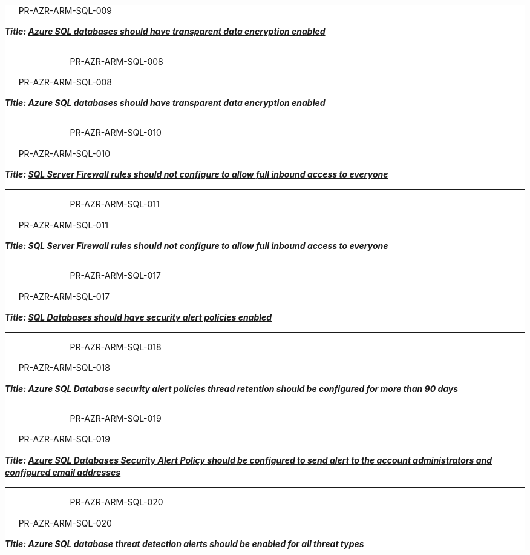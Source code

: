 ***<font color="white">ID:</font>*** PR-AZR-ARM-SQL-009

***Title: [Azure SQL databases should have transparent data encryption enabled]***

----------------------------------------------------

***<font color="white">Master Test ID:</font>*** PR-AZR-ARM-SQL-008

***<font color="white">ID:</font>*** PR-AZR-ARM-SQL-008

***Title: [Azure SQL databases should have transparent data encryption enabled]***

----------------------------------------------------

***<font color="white">Master Test ID:</font>*** PR-AZR-ARM-SQL-010

***<font color="white">ID:</font>*** PR-AZR-ARM-SQL-010

***Title: [SQL Server Firewall rules should not configure to allow full inbound access to everyone]***

----------------------------------------------------

***<font color="white">Master Test ID:</font>*** PR-AZR-ARM-SQL-011

***<font color="white">ID:</font>*** PR-AZR-ARM-SQL-011

***Title: [SQL Server Firewall rules should not configure to allow full inbound access to everyone]***

----------------------------------------------------

***<font color="white">Master Test ID:</font>*** PR-AZR-ARM-SQL-017

***<font color="white">ID:</font>*** PR-AZR-ARM-SQL-017

***Title: [SQL Databases should have security alert policies enabled]***

----------------------------------------------------

***<font color="white">Master Test ID:</font>*** PR-AZR-ARM-SQL-018

***<font color="white">ID:</font>*** PR-AZR-ARM-SQL-018

***Title: [Azure SQL Database security alert policies thread retention should be configured for more than 90 days]***

----------------------------------------------------

***<font color="white">Master Test ID:</font>*** PR-AZR-ARM-SQL-019

***<font color="white">ID:</font>*** PR-AZR-ARM-SQL-019

***Title: [Azure SQL Databases Security Alert Policy should be configured to send alert to the account administrators and configured email addresses]***

----------------------------------------------------

***<font color="white">Master Test ID:</font>*** PR-AZR-ARM-SQL-020

***<font color="white">ID:</font>*** PR-AZR-ARM-SQL-020

***Title: [Azure SQL database threat detection alerts should be enabled for all threat types]***


[Activity log alerts settings should be enabled]: https://github.com/prancer-io/prancer-compliance-test/tree/master/docs/policies/azure/IaC/all/PR-AZR-ARM-MNT-001.md
[Activity log profile retention should be enabled]: https://github.com/prancer-io/prancer-compliance-test/tree/master/docs/policies/azure/IaC/all/PR-AZR-ARM-MNT-010.md
[Advanced Threat Protection should be enabled for storage account]: https://github.com/prancer-io/prancer-compliance-test/tree/master/docs/policies/azure/IaC/all/PR-AZR-ARM-STR-005.md
[Auditing for SQL database should be enabled]: https://github.com/prancer-io/prancer-compliance-test/tree/master/docs/policies/azure/IaC/all/PR-AZR-ARM-SQL-004.md
[Azure ACR should have HTTPS protocol enabled for webhook]: https://github.com/prancer-io/prancer-compliance-test/tree/master/docs/policies/azure/IaC/all/PR-AZR-ARM-ACR-001.md
[Azure AKS cluster HTTP application routing should be disabled]: https://github.com/prancer-io/prancer-compliance-test/tree/master/docs/policies/azure/IaC/all/PR-AZR-ARM-AKS-002.md
[Azure AKS cluster monitoring should be enabled]: https://github.com/prancer-io/prancer-compliance-test/tree/master/docs/policies/azure/IaC/all/PR-AZR-ARM-AKS-003.md
[Azure AKS cluster pool profile count should contain 3 nodes or more]: https://github.com/prancer-io/prancer-compliance-test/tree/master/docs/policies/azure/IaC/all/PR-AZR-ARM-AKS-004.md
[Azure AKS enable role-based access control (RBAC) should be enforced]: https://github.com/prancer-io/prancer-compliance-test/tree/master/docs/policies/azure/IaC/all/PR-AZR-ARM-AKS-005.md
[Azure Application Gateway should have the Web application firewall (WAF) enabled]: https://github.com/prancer-io/prancer-compliance-test/tree/master/docs/policies/azure/IaC/all/PR-AZR-ARM-AGW-002.md
[Azure Application Gateway should not allow TLSv1.1 or lower]: https://github.com/prancer-io/prancer-compliance-test/tree/master/docs/policies/azure/IaC/all/PR-AZR-ARM-AGW-001.md
[Azure CNI networking should be enabled in Azure AKS cluster]: https://github.com/prancer-io/prancer-compliance-test/tree/master/docs/policies/azure/IaC/all/PR-AZR-ARM-AKS-001.md
[Azure Cache for Redis should disable public network access]: https://github.com/prancer-io/prancer-compliance-test/tree/master/docs/policies/azure/IaC/all/PR-AZR-ARM-ARC-003.md
[Azure Cache for Redis should reside within a virtual network]: https://github.com/prancer-io/prancer-compliance-test/tree/master/docs/policies/azure/IaC/all/PR-AZR-ARM-ARC-004.md
[Azure Container Registry should not use the deprecated classic registry]: https://github.com/prancer-io/prancer-compliance-test/tree/master/docs/policies/azure/IaC/all/PR-AZR-ARM-ACR-003.md
[Azure Databricks should have vnet integration]: https://github.com/prancer-io/prancer-compliance-test/tree/master/docs/policies/azure/IaC/all/PR-AZR-ARM-DBK-002.md
[Azure Databricks should not use public IP address]: https://github.com/prancer-io/prancer-compliance-test/tree/master/docs/policies/azure/IaC/all/PR-AZR-ARM-DBK-001.md
[Azure Deployment Scope Resource Group should have a remove protection resource lock configured]: https://github.com/prancer-io/prancer-compliance-test/tree/master/docs/policies/azure/IaC/all/PR-AZR-ARM-AML-008.md
[Azure Firewall Premium should be configured with both IDPS Alert & Deny mode and TLS inspection enabled for proactive protection against CVE-2021-44228 exploit]: https://github.com/prancer-io/prancer-compliance-test/tree/master/docs/policies/azure/IaC/all/PR-AZR-ARM-AFW-001.md
[Azure Key Vault Network Access default action should be 'deny']: https://github.com/prancer-io/prancer-compliance-test/tree/master/docs/policies/azure/IaC/all/PR-AZR-ARM-KV-006.md
[Azure Key Vault Trusted Microsoft Services access should be enabled]: https://github.com/prancer-io/prancer-compliance-test/tree/master/docs/policies/azure/IaC/all/PR-AZR-ARM-KV-007.md
[Azure Key Vault diagnostics logs should be enabled]: https://github.com/prancer-io/prancer-compliance-test/tree/master/docs/policies/azure/IaC/all/PR-AZR-ARM-MNT-002.md
[Azure Key Vault keys should have an expiration date]: https://github.com/prancer-io/prancer-compliance-test/tree/master/docs/policies/azure/IaC/all/PR-AZR-ARM-KV-004.md
[Azure Key Vault secrets should have an expiration date]: https://github.com/prancer-io/prancer-compliance-test/tree/master/docs/policies/azure/IaC/all/PR-AZR-ARM-KV-005.md
[Azure KeyVault Public Network Access should be 'disabled']: https://github.com/prancer-io/prancer-compliance-test/tree/master/docs/policies/azure/IaC/all/PR-AZR-ARM-KV-010.md
[Azure Kubernetes Service Clusters should have local authentication methods disabled]: https://github.com/prancer-io/prancer-compliance-test/tree/master/docs/policies/azure/IaC/all/PR-AZR-ARM-AKS-010.md
[Azure Linux Instance should not use basic authentication(Use SSH Key Instead)]: https://github.com/prancer-io/prancer-compliance-test/tree/master/docs/policies/azure/IaC/all/PR-AZR-ARM-VM-002.md
[Azure Load Balancer diagnostics logs should be enabled]: https://github.com/prancer-io/prancer-compliance-test/tree/master/docs/policies/azure/IaC/all/PR-AZR-ARM-MNT-003.md
[Azure Network Security Group (NSG) has an Inbound rule overly permissive to allow all traffic from any source to any destination]: https://github.com/prancer-io/prancer-compliance-test/tree/master/docs/policies/azure/IaC/all/PR-AZR-ARM-NSG-007.md
[Azure Network Security Group (NSG) should not allow SSH traffic from internet on port 22]: https://github.com/prancer-io/prancer-compliance-test/tree/master/docs/policies/azure/IaC/all/PR-AZR-ARM-NSG-014.md
[Azure Network Security Group (NSG) should not allow traffic from internet on port 3389]: https://github.com/prancer-io/prancer-compliance-test/tree/master/docs/policies/azure/IaC/all/PR-AZR-ARM-NSG-015.md
[Azure Network Security Group (NSG) should protect OMIGOD attack from internet]: https://github.com/prancer-io/prancer-compliance-test/tree/master/docs/policies/azure/IaC/all/PR-AZR-ARM-NSG-017.md
[Azure Network Security Group (NSG) shouldn't have Inbound rule overly permissive to all TCP traffic from any source]: https://github.com/prancer-io/prancer-compliance-test/tree/master/docs/policies/azure/IaC/all/PR-AZR-ARM-NSG-001.md
[Azure Network Security Group (NSG) shouldn't have Inbound rule overly permissive to all UDP traffic from any source]: https://github.com/prancer-io/prancer-compliance-test/tree/master/docs/policies/azure/IaC/all/PR-AZR-ARM-NSG-002.md
[Azure Network Security Group (NSG) shouldn't have Inbound rule overly permissive to all traffic from Internet on TCP protocol]: https://github.com/prancer-io/prancer-compliance-test/tree/master/docs/policies/azure/IaC/all/PR-AZR-ARM-NSG-003.md
[Azure Network Security Group (NSG) shouldn't have Inbound rule overly permissive to all traffic from Internet on UDP protocol]: https://github.com/prancer-io/prancer-compliance-test/tree/master/docs/policies/azure/IaC/all/PR-AZR-ARM-NSG-004.md
[Azure Network Security Group (NSG) shouldn't have Inbound rule overly permissive to all traffic from Internet on any protocol]: https://github.com/prancer-io/prancer-compliance-test/tree/master/docs/policies/azure/IaC/all/PR-AZR-ARM-NSG-005.md
[Azure Network Security Group allows NetBIOS (UDP Port 137 and 138)]: https://github.com/prancer-io/prancer-compliance-test/tree/master/docs/policies/azure/IaC/all/PR-AZR-ARM-NSG-022.md
[Azure Network Security Group allows SQLServer (TCP Port 1433 and UDP Port 1434)]: https://github.com/prancer-io/prancer-compliance-test/tree/master/docs/policies/azure/IaC/all/PR-AZR-ARM-NSG-025.md
[Azure Network Security Group should not allow DNS (UDP Port 53)]: https://github.com/prancer-io/prancer-compliance-test/tree/master/docs/policies/azure/IaC/all/PR-AZR-ARM-NSG-018.md
[Azure Network Security Group should not allow FTP-Data (TCP Port 20)]: https://github.com/prancer-io/prancer-compliance-test/tree/master/docs/policies/azure/IaC/all/PR-AZR-ARM-NSG-019.md
[Azure Network Security Group should not allow MS SQL (TCP Port 4333)]: https://github.com/prancer-io/prancer-compliance-test/tree/master/docs/policies/azure/IaC/all/PR-AZR-ARM-NSG-020.md
[Azure Network Security Group should not allow MySQL (TCP Port 3306)]: https://github.com/prancer-io/prancer-compliance-test/tree/master/docs/policies/azure/IaC/all/PR-AZR-ARM-NSG-021.md
[Azure Network Security Group should not allow PostgreSQL (TCP Port 5432)]: https://github.com/prancer-io/prancer-compliance-test/tree/master/docs/policies/azure/IaC/all/PR-AZR-ARM-NSG-023.md
[Azure Network Security Group should not allow SMTP (TCP Port 25)]: https://github.com/prancer-io/prancer-compliance-test/tree/master/docs/policies/azure/IaC/all/PR-AZR-ARM-NSG-024.md
[Azure Network Security Group should not allow Telnet (TCP Port 23)]: https://github.com/prancer-io/prancer-compliance-test/tree/master/docs/policies/azure/IaC/all/PR-AZR-ARM-NSG-026.md
[Azure Network Security Group should not allow VNC Listener (TCP Port 5500)]: https://github.com/prancer-io/prancer-compliance-test/tree/master/docs/policies/azure/IaC/all/PR-AZR-ARM-NSG-027.md
[Azure Network Security Group should not allow VNC Server (TCP Port 5900)]: https://github.com/prancer-io/prancer-compliance-test/tree/master/docs/policies/azure/IaC/all/PR-AZR-ARM-NSG-028.md
[Azure Network Security Group should not allow Windows RPC (TCP Port 135)]: https://github.com/prancer-io/prancer-compliance-test/tree/master/docs/policies/azure/IaC/all/PR-AZR-ARM-NSG-029.md
[Azure Network Security Group should not allow Windows SMB (TCP Port 445)]: https://github.com/prancer-io/prancer-compliance-test/tree/master/docs/policies/azure/IaC/all/PR-AZR-ARM-NSG-016.md
[Azure Network Security Group shouldn't allow FTP (TCP Port 21)]: https://github.com/prancer-io/prancer-compliance-test/tree/master/docs/policies/azure/IaC/all/PR-AZR-ARM-NSG-009.md
[Azure Network Security Group shouldn't allow ICMP (Ping)]: https://github.com/prancer-io/prancer-compliance-test/tree/master/docs/policies/azure/IaC/all/PR-AZR-ARM-NSG-008.md
[Azure Network Security Group with Outbound rule to should not allow all traffic to any source]: https://github.com/prancer-io/prancer-compliance-test/tree/master/docs/policies/azure/IaC/all/PR-AZR-ARM-NSG-030.md
[Azure Network Watcher Network Security Group (NSG) flow logs retention should be greater than 90 days]: https://github.com/prancer-io/prancer-compliance-test/tree/master/docs/policies/azure/IaC/all/PR-AZR-ARM-NTW-003.md
[Azure Network Watcher Network Security Group (NSG) flow logs should be enabled]: https://github.com/prancer-io/prancer-compliance-test/tree/master/docs/policies/azure/IaC/all/PR-AZR-ARM-NTW-001.md
[Azure Network Watcher Network Security Group (NSG) traffic analytics should be enabled]: https://github.com/prancer-io/prancer-compliance-test/tree/master/docs/policies/azure/IaC/all/PR-AZR-ARM-NTW-002.md
[Azure SQL Database Auditing Retention should be 90 days or more]: https://github.com/prancer-io/prancer-compliance-test/tree/master/docs/policies/azure/IaC/all/PR-AZR-ARM-SQL-006.md
[Azure SQL Database security alert policies thread retention should be configured for more than 90 days]: https://github.com/prancer-io/prancer-compliance-test/tree/master/docs/policies/azure/IaC/all/PR-AZR-ARM-SQL-018.md
[Azure SQL Databases Security Alert Policy should be configured to send alert to the account administrators and configured email addresses]: https://github.com/prancer-io/prancer-compliance-test/tree/master/docs/policies/azure/IaC/all/PR-AZR-ARM-SQL-019.md
[Azure SQL Security Alert Policy should be configured to send alerts to the account administrators and configured email addresses]: https://github.com/prancer-io/prancer-compliance-test/tree/master/docs/policies/azure/IaC/all/PR-AZR-ARM-SQL-035.md
[Azure SQL Server advanced data security recurring scans should be enabled]: https://github.com/prancer-io/prancer-compliance-test/tree/master/docs/policies/azure/IaC/all/PR-AZR-ARM-SQL-022.md
[Azure SQL Server advanced data security should be enabled]: https://github.com/prancer-io/prancer-compliance-test/tree/master/docs/policies/azure/IaC/all/PR-AZR-ARM-SQL-062.md
[Azure SQL Server advanced data security should have email alert recipient to get scan notification]: https://github.com/prancer-io/prancer-compliance-test/tree/master/docs/policies/azure/IaC/all/PR-AZR-ARM-SQL-024.md
[Azure SQL Server advanced data security should send alerts to subscription administrators]: https://github.com/prancer-io/prancer-compliance-test/tree/master/docs/policies/azure/IaC/all/PR-AZR-ARM-SQL-026.md
[Azure SQL Server threat detection alerts should be enabled for all threat types]: https://github.com/prancer-io/prancer-compliance-test/tree/master/docs/policies/azure/IaC/all/PR-AZR-ARM-SQL-039.md
[Azure SQL database threat detection alerts should be enabled for all threat types]: https://github.com/prancer-io/prancer-compliance-test/tree/master/docs/policies/azure/IaC/all/PR-AZR-ARM-SQL-020.md
[Azure SQL databases should have transparent data encryption enabled]: https://github.com/prancer-io/prancer-compliance-test/tree/master/docs/policies/azure/IaC/all/PR-AZR-ARM-SQL-009.md
[Azure SQL server audit log retention should be 90 days or higher]: https://github.com/prancer-io/prancer-compliance-test/tree/master/docs/policies/azure/IaC/all/PR-AZR-ARM-SQL-044.md
[Azure Security Center should have pricing tier configured to 'standard']: https://github.com/prancer-io/prancer-compliance-test/tree/master/docs/policies/azure/IaC/all/PR-AZR-ARM-ASC-001.md
[Azure Storage Account File Share should use SMB protocol]: https://github.com/prancer-io/prancer-compliance-test/tree/master/docs/policies/azure/IaC/all/PR-AZR-ARM-STR-025.md
[Azure Storage Account Trusted Microsoft Services access should be enabled]: https://github.com/prancer-io/prancer-compliance-test/tree/master/docs/policies/azure/IaC/all/PR-AZR-ARM-STR-011.md
[Azure Storage Account diagnostic logs should be enabled]: https://github.com/prancer-io/prancer-compliance-test/tree/master/docs/policies/azure/IaC/all/PR-AZR-ARM-MNT-004.md
[Azure Virtual Machine should be assigned to an availability set]: https://github.com/prancer-io/prancer-compliance-test/tree/master/docs/policies/azure/IaC/all/PR-AZR-ARM-VM-001.md
[Azure Virtual Machine should have endpoint protection installed]: https://github.com/prancer-io/prancer-compliance-test/tree/master/docs/policies/azure/IaC/all/PR-AZR-ARM-VM-003.md
[Azure Virtual Network subnet should be configured with Network Security Group]: https://github.com/prancer-io/prancer-compliance-test/tree/master/docs/policies/azure/IaC/all/PR-AZR-ARM-NET-005.md
[Azure Web Service Dot Net Framework should be latest]: https://github.com/prancer-io/prancer-compliance-test/tree/master/docs/policies/azure/IaC/all/PR-AZR-ARM-WEB-013.md
[Azure Web Service FTP deployments should be disabled]: https://github.com/prancer-io/prancer-compliance-test/tree/master/docs/policies/azure/IaC/all/PR-AZR-ARM-WEB-012.md
[Azure Web Service Java version should be latest]: https://github.com/prancer-io/prancer-compliance-test/tree/master/docs/policies/azure/IaC/all/PR-AZR-ARM-WEB-016.md
[Azure Web Service Managed Identity provider should be enabled]: https://github.com/prancer-io/prancer-compliance-test/tree/master/docs/policies/azure/IaC/all/PR-AZR-ARM-WEB-010.md
[Azure Web Service PHP version should be latest]: https://github.com/prancer-io/prancer-compliance-test/tree/master/docs/policies/azure/IaC/all/PR-AZR-ARM-WEB-014.md
[Azure Web Service Python version should be latest]: https://github.com/prancer-io/prancer-compliance-test/tree/master/docs/policies/azure/IaC/all/PR-AZR-ARM-WEB-015.md
[Azure Web Service detailed error message should be enabled]: https://github.com/prancer-io/prancer-compliance-test/tree/master/docs/policies/azure/IaC/all/PR-AZR-ARM-WEB-008.md
[Azure Web Service http logging should be enabled]: https://github.com/prancer-io/prancer-compliance-test/tree/master/docs/policies/azure/IaC/all/PR-AZR-ARM-WEB-007.md
[Azure Web Service remote debugging should be disabled]: https://github.com/prancer-io/prancer-compliance-test/tree/master/docs/policies/azure/IaC/all/PR-AZR-ARM-WEB-011.md
[Azure Web Service request tracing should be enabled]: https://github.com/prancer-io/prancer-compliance-test/tree/master/docs/policies/azure/IaC/all/PR-AZR-ARM-WEB-009.md
[Azure disk should have Azure Disk Encryption (ADE) enabled]: https://github.com/prancer-io/prancer-compliance-test/tree/master/docs/policies/azure/IaC/all/PR-AZR-ARM-DSK-001.md
[Azure frontDoors should have configured with WAF policy with Default Rule Set 1.0/1.1 for proactive protection against CVE-2021-44228 exploit]: https://github.com/prancer-io/prancer-compliance-test/tree/master/docs/policies/azure/IaC/all/PR-AZR-ARM-FRD-001.md
[Azure storage account blob services diagnostic logs should be enabled]: https://github.com/prancer-io/prancer-compliance-test/tree/master/docs/policies/azure/IaC/all/PR-AZR-ARM-MNT-005.md
[Azure storage account queue services diagnostic logs should be enabled]: https://github.com/prancer-io/prancer-compliance-test/tree/master/docs/policies/azure/IaC/all/PR-AZR-ARM-MNT-006.md
[Azure storage account table services diagnostic logs should be enabled]: https://github.com/prancer-io/prancer-compliance-test/tree/master/docs/policies/azure/IaC/all/PR-AZR-ARM-MNT-007.md
[Azure virtual network peering state should be connected]: https://github.com/prancer-io/prancer-compliance-test/tree/master/docs/policies/azure/IaC/all/PR-AZR-ARM-NET-004.md
[Configure Azure Cache for redis with private endpoints]: https://github.com/prancer-io/prancer-compliance-test/tree/master/docs/policies/azure/IaC/all/PR-AZR-ARM-ARC-005.md
[Configure Azure Key Vaults with private endpoints]: https://github.com/prancer-io/prancer-compliance-test/tree/master/docs/policies/azure/IaC/all/PR-AZR-ARM-KV-009.md
[Enable server-side encryption with customer-managed keys for managed disks]: https://github.com/prancer-io/prancer-compliance-test/tree/master/docs/policies/azure/IaC/all/PR-AZR-ARM-DSK-002.md
[Ensure AKS API server defines authorized IP ranges]: https://github.com/prancer-io/prancer-compliance-test/tree/master/docs/policies/azure/IaC/all/PR-AZR-ARM-AKS-007.md
[Ensure AKS cluster network policies are enforced]: https://github.com/prancer-io/prancer-compliance-test/tree/master/docs/policies/azure/IaC/all/PR-AZR-ARM-AKS-008.md
[Ensure Application Gateway Backend is using Https protocol]: https://github.com/prancer-io/prancer-compliance-test/tree/master/docs/policies/azure/IaC/all/PR-AZR-ARM-AGW-005.md
[Ensure Application Gateway frontendIPConfigurations does not have public ip configured]: https://github.com/prancer-io/prancer-compliance-test/tree/master/docs/policies/azure/IaC/all/PR-AZR-ARM-AGW-004.md
[Ensure Application Gateway is using Https protocol]: https://github.com/prancer-io/prancer-compliance-test/tree/master/docs/policies/azure/IaC/all/PR-AZR-ARM-AGW-003.md
[Ensure Application Gateway secret certificates stores in keyvault]: https://github.com/prancer-io/prancer-compliance-test/tree/master/docs/policies/azure/IaC/all/PR-AZR-ARM-AGW-006.md
[Ensure Azure App Service Web App enforce https connection]: https://github.com/prancer-io/prancer-compliance-test/tree/master/docs/policies/azure/IaC/all/PR-AZR-ARM-WEB-001.md
[Ensure Azure MySQL Server has latest version of tls configured]: https://github.com/prancer-io/prancer-compliance-test/tree/master/docs/policies/azure/IaC/all/PR-AZR-ARM-SQL-061.md
[Ensure Azure Redis Cache has latest version of tls configured]: https://github.com/prancer-io/prancer-compliance-test/tree/master/docs/policies/azure/IaC/all/PR-AZR-ARM-ARC-007.md
[Ensure Azure SQL Server data replication with Fail Over groups]: https://github.com/prancer-io/prancer-compliance-test/tree/master/docs/policies/azure/IaC/all/PR-AZR-ARM-SQL-050.md
[Ensure Azure SQL Server has latest version of tls configured]: https://github.com/prancer-io/prancer-compliance-test/tree/master/docs/policies/azure/IaC/all/PR-AZR-ARM-SQL-069.md
[Ensure Azure Storage Account has latest version of tls configured]: https://github.com/prancer-io/prancer-compliance-test/tree/master/docs/policies/azure/IaC/all/PR-AZR-ARM-STR-018.md
[Ensure CORS configuration is not allowing every resource to access Azure Web Service]: https://github.com/prancer-io/prancer-compliance-test/tree/master/docs/policies/azure/IaC/all/PR-AZR-ARM-WEB-006.md
[Ensure Geo-redundant backup is enabled on MariaDB server.]: https://github.com/prancer-io/prancer-compliance-test/tree/master/docs/policies/azure/IaC/all/PR-AZR-ARM-SQL-058.md
[Ensure Geo-redundant backup is enabled on PostgreSQL database server.]: https://github.com/prancer-io/prancer-compliance-test/tree/master/docs/policies/azure/IaC/all/PR-AZR-ARM-SQL-028.md
[Ensure Kubernetes Dashboard is disabled]: https://github.com/prancer-io/prancer-compliance-test/tree/master/docs/policies/azure/IaC/all/PR-AZR-ARM-AKS-009.md
[Ensure MariaDB Server is using latest TLS version.]: https://github.com/prancer-io/prancer-compliance-test/tree/master/docs/policies/azure/IaC/all/PR-AZR-ARM-SQL-064.md
[Ensure MariaDB servers don't have public network access enabled]: https://github.com/prancer-io/prancer-compliance-test/tree/master/docs/policies/azure/IaC/all/PR-AZR-ARM-SQL-057.md
[Ensure MySQL servers don't have public network access enabled]: https://github.com/prancer-io/prancer-compliance-test/tree/master/docs/policies/azure/IaC/all/PR-AZR-ARM-SQL-060.md
[Ensure PostgreSQL servers don't have public network access enabled]: https://github.com/prancer-io/prancer-compliance-test/tree/master/docs/policies/azure/IaC/all/PR-AZR-ARM-SQL-066.md
[Ensure SQL Server Threat Detection is Enabled and Retention Logs are equal or greater than 90 days]: https://github.com/prancer-io/prancer-compliance-test/tree/master/docs/policies/azure/IaC/all/PR-AZR-ARM-SQL-037.md
[Ensure SQL Server administrator login does not contain 'Admin/Administrator' as name]: https://github.com/prancer-io/prancer-compliance-test/tree/master/docs/policies/azure/IaC/all/PR-AZR-ARM-SQL-048.md
[Ensure SQL server's TDE protector is encrypted with Customer-managed key]: https://github.com/prancer-io/prancer-compliance-test/tree/master/docs/policies/azure/IaC/all/PR-AZR-ARM-SQL-046.md
[Ensure SQL servers don't have public network access enabled]: https://github.com/prancer-io/prancer-compliance-test/tree/master/docs/policies/azure/IaC/all/PR-AZR-ARM-SQL-047.md
[Ensure Secrets are not hardcoded in the ARM template]: https://github.com/prancer-io/prancer-compliance-test/tree/master/docs/policies/azure/IaC/all/PR-AZR-ARM-SEC-001.md
[Ensure Security Alert is enabled on Azure SQL Logical Server]: https://github.com/prancer-io/prancer-compliance-test/tree/master/docs/policies/azure/IaC/all/PR-AZR-ARM-SQL-030.md
[Ensure Security Alert is enabled on Azure SQL Managed Instance]: https://github.com/prancer-io/prancer-compliance-test/tree/master/docs/policies/azure/IaC/all/PR-AZR-ARM-SQL-032.md
[Ensure Security Alert is enabled on Azure SQL Server]: https://github.com/prancer-io/prancer-compliance-test/tree/master/docs/policies/azure/IaC/all/PR-AZR-ARM-SQL-031.md
[Ensure VPN gateways is configured with cryptographic algorithm]: https://github.com/prancer-io/prancer-compliance-test/tree/master/docs/policies/azure/IaC/all/PR-AZR-ARM-NET-006.md
[Ensure at least one principal has access to Keyvault]: https://github.com/prancer-io/prancer-compliance-test/tree/master/docs/policies/azure/IaC/all/PR-AZR-ARM-KV-001.md
[Ensure critical data storage in Storage Account is encrypted with Customer Managed Key]: https://github.com/prancer-io/prancer-compliance-test/tree/master/docs/policies/azure/IaC/all/PR-AZR-ARM-STR-008.md
[Ensure ssl enforcement is enabled on MariaDB Server.]: https://github.com/prancer-io/prancer-compliance-test/tree/master/docs/policies/azure/IaC/all/PR-AZR-ARM-SQL-056.md
[Ensure ssl enforcement is enabled on MySQL server Database Server.]: https://github.com/prancer-io/prancer-compliance-test/tree/master/docs/policies/azure/IaC/all/PR-AZR-ARM-SQL-016.md
[Ensure ssl enforcement is enabled on PostgreSQL Database Server.]: https://github.com/prancer-io/prancer-compliance-test/tree/master/docs/policies/azure/IaC/all/PR-AZR-ARM-SQL-029.md
[Ensure that 'Storage service encryption' is enabled for the Blob Service]: https://github.com/prancer-io/prancer-compliance-test/tree/master/docs/policies/azure/IaC/all/PR-AZR-ARM-STR-006.md
[Ensure that 'Storage service encryption' is enabled for the File Service]: https://github.com/prancer-io/prancer-compliance-test/tree/master/docs/policies/azure/IaC/all/PR-AZR-ARM-STR-007.md
[Ensure that SQL Server Auditing is Enabled]: https://github.com/prancer-io/prancer-compliance-test/tree/master/docs/policies/azure/IaC/all/PR-AZR-ARM-SQL-042.md
[Ensure that Storage Account should not allow public access to all blobs or containers]: https://github.com/prancer-io/prancer-compliance-test/tree/master/docs/policies/azure/IaC/all/PR-AZR-ARM-STR-010.md
[Ensure that VA setting 'Also send email notifications to admins and subscription owners' is set for a SQL server]: https://github.com/prancer-io/prancer-compliance-test/tree/master/docs/policies/azure/IaC/all/PR-AZR-ARM-SQL-033.md
[Ensure that admin user is disabled for Container Registry]: https://github.com/prancer-io/prancer-compliance-test/tree/master/docs/policies/azure/IaC/all/PR-AZR-ARM-ACR-002.md
[Ensure that the Redis Cache accepts only SSL connections]: https://github.com/prancer-io/prancer-compliance-test/tree/master/docs/policies/azure/IaC/all/PR-AZR-ARM-ARC-001.md
[Ensure the key vault is recoverable - enable 'Soft Delete' setting for a Key Vault]: https://github.com/prancer-io/prancer-compliance-test/tree/master/docs/policies/azure/IaC/all/PR-AZR-ARM-KV-002.md
[Instance should not be allowed communicating with ports known to mine Ethereum]: https://github.com/prancer-io/prancer-compliance-test/tree/master/docs/policies/azure/IaC/all/PR-AZR-ARM-NSG-032.md
[Instance should not be allowed with ports known to mine Bitcoin]: https://github.com/prancer-io/prancer-compliance-test/tree/master/docs/policies/azure/IaC/all/PR-AZR-ARM-NSG-031.md
[Internet connectivity via tcp over insecure port should be prevented]: https://github.com/prancer-io/prancer-compliance-test/tree/master/docs/policies/azure/IaC/all/PR-AZR-ARM-NSG-010.md
[Key Vault should use a virtual network service endpoint]: https://github.com/prancer-io/prancer-compliance-test/tree/master/docs/policies/azure/IaC/all/PR-AZR-ARM-KV-008.md
[Key vault should have purge protection enabled]: https://github.com/prancer-io/prancer-compliance-test/tree/master/docs/policies/azure/IaC/all/PR-AZR-ARM-KV-003.md
[Managed Azure AD RBAC for AKS cluster should be enabled]: https://github.com/prancer-io/prancer-compliance-test/tree/master/docs/policies/azure/IaC/all/PR-AZR-ARM-AKS-006.md
[MariaDB should not allow ingress from all Azure-internal IP addresses (0.0.0.0/0)]: https://github.com/prancer-io/prancer-compliance-test/tree/master/docs/policies/azure/IaC/all/PR-AZR-ARM-SQL-012.md
[Memcached DDoS attack attempt should be prevented]: https://github.com/prancer-io/prancer-compliance-test/tree/master/docs/policies/azure/IaC/all/PR-AZR-ARM-NSG-011.md
[MySQL Database Server should not allow ingress from all Azure-internal IP addresses (0.0.0.0/0)]: https://github.com/prancer-io/prancer-compliance-test/tree/master/docs/policies/azure/IaC/all/PR-AZR-ARM-SQL-014.md
[Publicly should not expose DB Ports]: https://github.com/prancer-io/prancer-compliance-test/tree/master/docs/policies/azure/IaC/all/PR-AZR-ARM-NSG-013.md
[Redis Cache Firewall rules should not configure to allow full inbound access to everyone]: https://github.com/prancer-io/prancer-compliance-test/tree/master/docs/policies/azure/IaC/all/PR-AZR-ARM-ARC-008.md
[Redis Cache audit logging should be enabled]: https://github.com/prancer-io/prancer-compliance-test/tree/master/docs/policies/azure/IaC/all/PR-AZR-ARM-MNT-012.md
[Redis cache should have a backup]: https://github.com/prancer-io/prancer-compliance-test/tree/master/docs/policies/azure/IaC/all/PR-AZR-ARM-ARC-002.md
[RedisWannaMine vulnerable instances with active network traffic should be locked down]: https://github.com/prancer-io/prancer-compliance-test/tree/master/docs/policies/azure/IaC/all/PR-AZR-ARM-NSG-012.md
[SQL Databases should have security alert policies enabled]: https://github.com/prancer-io/prancer-compliance-test/tree/master/docs/policies/azure/IaC/all/PR-AZR-ARM-SQL-017.md
[SQL Managed Instance should have public endpoint access disabled]: https://github.com/prancer-io/prancer-compliance-test/tree/master/docs/policies/azure/IaC/all/PR-AZR-ARM-SQL-041.md
[SQL Server Firewall rules should not configure to allow full inbound access to everyone]: https://github.com/prancer-io/prancer-compliance-test/tree/master/docs/policies/azure/IaC/all/PR-AZR-ARM-SQL-010.md
[SQL managedInstances should be integrated with Azure Active Directory for administration]: https://github.com/prancer-io/prancer-compliance-test/tree/master/docs/policies/azure/IaC/all/PR-AZR-ARM-SQL-003.md
[SQL servers should be integrated with Azure Active Directory for administration]: https://github.com/prancer-io/prancer-compliance-test/tree/master/docs/policies/azure/IaC/all/PR-AZR-ARM-SQL-001.md
[Security Center should have security contact emails configured to get notifications]: https://github.com/prancer-io/prancer-compliance-test/tree/master/docs/policies/azure/IaC/all/PR-AZR-ARM-ASC-002.md
[Security Center should send security alerts notifications to subscription admins]: https://github.com/prancer-io/prancer-compliance-test/tree/master/docs/policies/azure/IaC/all/PR-AZR-ARM-ASC-005.md
[Send email notification should be enabled]: https://github.com/prancer-io/prancer-compliance-test/tree/master/docs/policies/azure/IaC/all/PR-AZR-ARM-ASC-003.md
[Soft delete on blob service container should be enabled]: https://github.com/prancer-io/prancer-compliance-test/tree/master/docs/policies/azure/IaC/all/PR-AZR-ARM-STR-002.md
[Soft delete on blob service should be enabled]: https://github.com/prancer-io/prancer-compliance-test/tree/master/docs/policies/azure/IaC/all/PR-AZR-ARM-STR-001.md
[Storage Accounts https based secure transfer should be enabled]: https://github.com/prancer-io/prancer-compliance-test/tree/master/docs/policies/azure/IaC/all/PR-AZR-ARM-STR-003.md
[Storage Accounts location configuration should be inside of Europe]: https://github.com/prancer-io/prancer-compliance-test/tree/master/docs/policies/azure/IaC/all/PR-AZR-ARM-STR-009.md
[Storage Accounts should have firewall rules enabled]: https://github.com/prancer-io/prancer-compliance-test/tree/master/docs/policies/azure/IaC/all/PR-AZR-ARM-STR-004.md
[Storage Accounts should use a virtual network service endpoint]: https://github.com/prancer-io/prancer-compliance-test/tree/master/docs/policies/azure/IaC/all/PR-AZR-ARM-STR-023.md
[Storage account encryption scopes should have infrastructure encryption]: https://github.com/prancer-io/prancer-compliance-test/tree/master/docs/policies/azure/IaC/all/PR-AZR-ARM-STR-021.md
[Storage account encryption scopes should use customer-managed keys to encrypt data at rest]: https://github.com/prancer-io/prancer-compliance-test/tree/master/docs/policies/azure/IaC/all/PR-AZR-ARM-STR-022.md
[Storage accounts should have infrastructure encryption]: https://github.com/prancer-io/prancer-compliance-test/tree/master/docs/policies/azure/IaC/all/PR-AZR-ARM-STR-020.md
[Storage accounts should prevent shared key access]: https://github.com/prancer-io/prancer-compliance-test/tree/master/docs/policies/azure/IaC/all/PR-AZR-ARM-STR-024.md
[Storage accounts should use private link]: https://github.com/prancer-io/prancer-compliance-test/tree/master/docs/policies/azure/IaC/all/PR-AZR-ARM-STR-019.md
[There is a possibility that secure password is exposed]: https://github.com/prancer-io/prancer-compliance-test/tree/master/docs/policies/azure/IaC/all/PR-AZR-ARM-SEC-002.md
[Threat Detection alert should be configured to send notifications to the SQL server account administrators]: https://github.com/prancer-io/prancer-compliance-test/tree/master/docs/policies/azure/IaC/all/PR-AZR-ARM-SQL-021.md
[Web App should have incoming client certificates enabled]: https://github.com/prancer-io/prancer-compliance-test/tree/master/docs/policies/azure/IaC/all/PR-AZR-ARM-WEB-003.md
[Web App should use the latest version of HTTP]: https://github.com/prancer-io/prancer-compliance-test/tree/master/docs/policies/azure/IaC/all/PR-AZR-ARM-WEB-004.md
[Web App should use the latest version of TLS encryption]: https://github.com/prancer-io/prancer-compliance-test/tree/master/docs/policies/azure/IaC/all/PR-AZR-ARM-WEB-002.md
[activity log retention should be set to 365 days or greater]: https://github.com/prancer-io/prancer-compliance-test/tree/master/docs/policies/azure/IaC/all/PR-AZR-ARM-MNT-009.md
[log profile should be configured to capture all activities]: https://github.com/prancer-io/prancer-compliance-test/tree/master/docs/policies/azure/IaC/all/PR-AZR-ARM-MNT-011.md